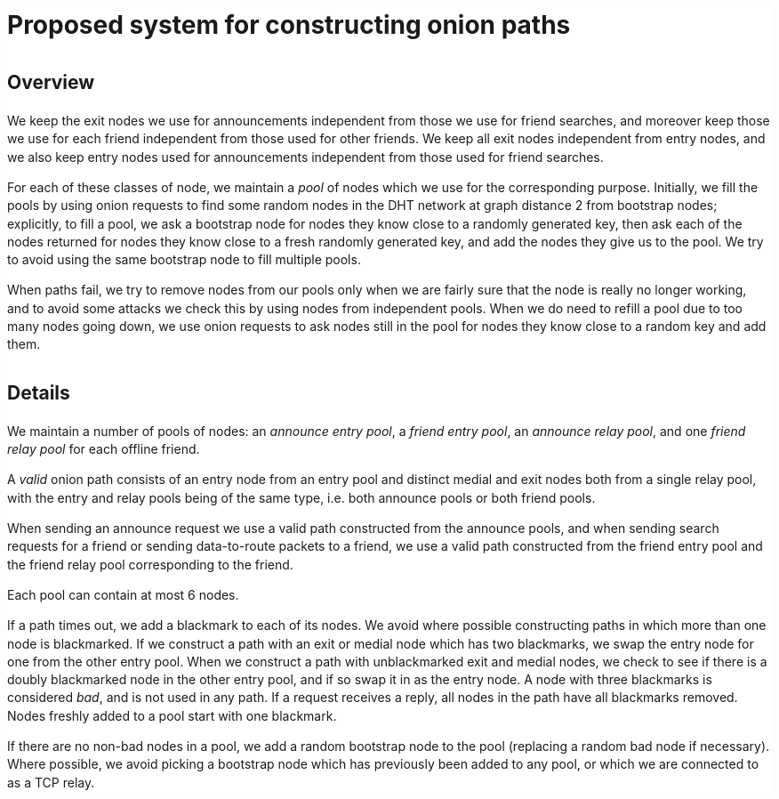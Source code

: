 # Proposed system for constructing onion paths
## Overview
We keep the exit nodes we use for announcements independent from those we use 
for friend searches, and moreover keep those we use for each friend 
independent from those used for other friends. We keep all exit nodes 
independent from entry nodes, and we also keep entry nodes used for 
announcements independent from those used for friend searches.

For each of these classes of node, we maintain a _pool_ of nodes which we use 
for the corresponding purpose. Initially, we fill the pools by using onion 
requests to find some random nodes in the DHT network at graph distance 2 from 
bootstrap nodes; explicitly, to fill a pool, we ask a bootstrap node for nodes 
they know close to a randomly generated key, then ask each of the nodes 
returned for nodes they know close to a fresh randomly generated key, and add 
the nodes they give us to the pool. We try to avoid using the same bootstrap 
node to fill multiple pools.

When paths fail, we try to remove nodes from our pools only when we are fairly 
sure that the node is really no longer working, and to avoid some attacks we 
check this by using nodes from independent pools. When we do need to refill a 
pool due to too many nodes going down, we use onion requests to ask nodes 
still in the pool for nodes they know close to a random key and add them.

## Details
We maintain a number of pools of nodes: an _announce entry pool_, a _friend 
entry pool_, an _announce relay pool_, and one _friend relay pool_ for each 
offline friend.

A _valid_ onion path consists of an entry node from an entry pool and distinct 
medial and exit nodes both from a single relay pool, with the entry and relay 
pools being of the same type, i.e. both announce pools or both friend pools. 

When sending an announce request we use a valid path constructed from the 
announce pools, and when sending search requests for a friend or sending 
data-to-route packets to a friend, we use a valid path constructed from the 
friend entry pool and the friend relay pool corresponding to the friend.

Each pool can contain at most 6 nodes.

If a path times out, we add a blackmark to each of its nodes. We avoid where 
possible constructing paths in which more than one node is blackmarked. If we 
construct a path with an exit or medial node which has two blackmarks, we swap 
the entry node for one from the other entry pool. When we construct a path 
with unblackmarked exit and medial nodes, we check to see if there is a doubly 
blackmarked node in the other entry pool, and if so swap it in as the entry 
node. A node with three blackmarks is considered _bad_, and is not used in any 
path. If a request receives a reply, all nodes in the path have all blackmarks 
removed. Nodes freshly added to a pool start with one blackmark.

If there are no non-bad nodes in a pool, we add a random bootstrap node to the 
pool (replacing a random bad node if necessary). Where possible, we avoid 
picking a bootstrap node which has previously been added to any pool, or which 
we are connected to as a TCP relay.
